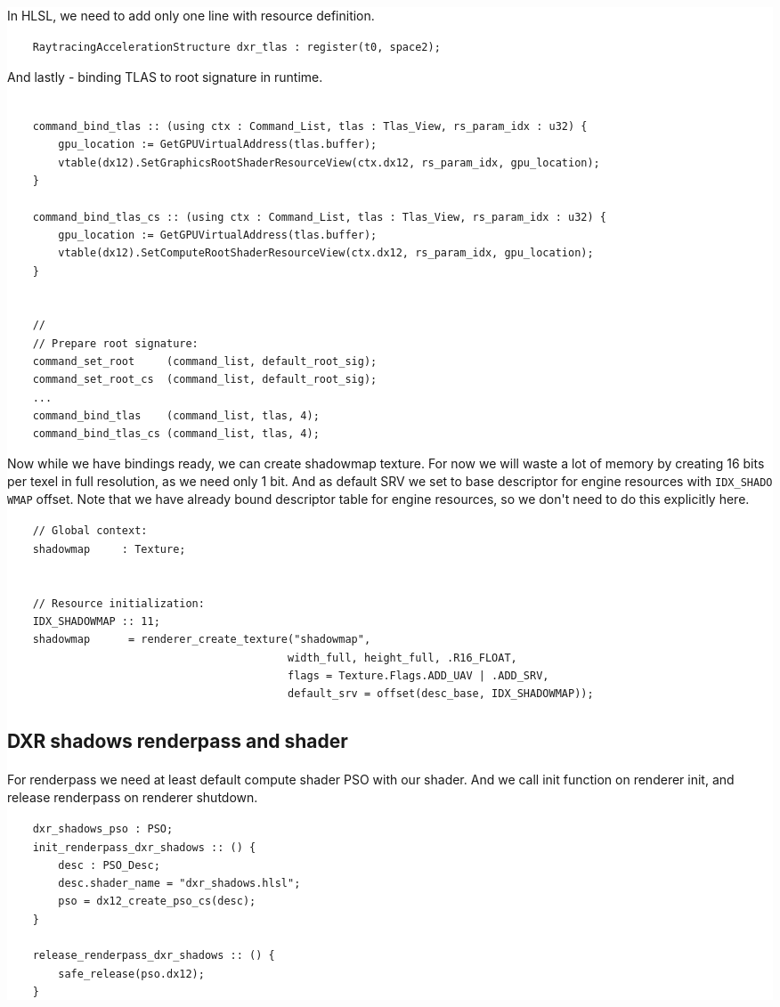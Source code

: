 In HLSL, we need to add only one line with resource definition.
```hlsl
    RaytracingAccelerationStructure dxr_tlas : register(t0, space2);
```

And lastly - binding TLAS to root signature in runtime.
```

    command_bind_tlas :: (using ctx : Command_List, tlas : Tlas_View, rs_param_idx : u32) {
        gpu_location := GetGPUVirtualAddress(tlas.buffer);
        vtable(dx12).SetGraphicsRootShaderResourceView(ctx.dx12, rs_param_idx, gpu_location);
    }

    command_bind_tlas_cs :: (using ctx : Command_List, tlas : Tlas_View, rs_param_idx : u32) {
        gpu_location := GetGPUVirtualAddress(tlas.buffer);
        vtable(dx12).SetComputeRootShaderResourceView(ctx.dx12, rs_param_idx, gpu_location);
    }


    //
    // Prepare root signature:
    command_set_root     (command_list, default_root_sig);
    command_set_root_cs  (command_list, default_root_sig);
    ...    
    command_bind_tlas    (command_list, tlas, 4);
    command_bind_tlas_cs (command_list, tlas, 4);
```

Now while we have bindings ready, we can create shadowmap texture.
For now we will waste a lot of memory by creating 16 bits per texel in full resolution, as we need only 1 bit.
And as default SRV we set to base descriptor for engine resources with `IDX_SHADOWMAP` offset. Note that we have already bound descriptor table for engine resources, so we don't need to do this explicitly here.
```
    // Global context:
    shadowmap     : Texture;
    
    
    // Resource initialization:
    IDX_SHADOWMAP :: 11;
    shadowmap      = renderer_create_texture("shadowmap",
                                            width_full, height_full, .R16_FLOAT,
                                            flags = Texture.Flags.ADD_UAV | .ADD_SRV,
                                            default_srv = offset(desc_base, IDX_SHADOWMAP));
```

## DXR shadows renderpass and shader
For renderpass we need at least default compute shader PSO with our shader. And we call init function on renderer init, and release renderpass on renderer shutdown.
```
    dxr_shadows_pso : PSO;
    init_renderpass_dxr_shadows :: () {
        desc : PSO_Desc;
        desc.shader_name = "dxr_shadows.hlsl";
        pso = dx12_create_pso_cs(desc);
    }

    release_renderpass_dxr_shadows :: () {
        safe_release(pso.dx12);
    }
```
